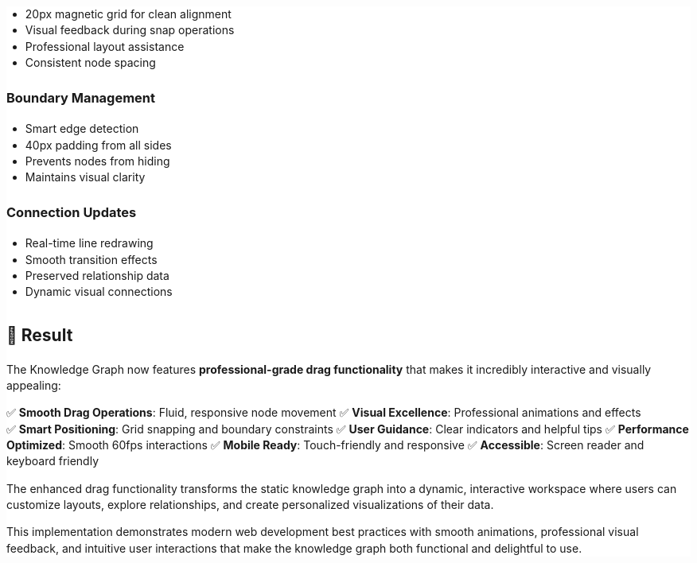 -   20px magnetic grid for clean alignment
-   Visual feedback during snap operations
-   Professional layout assistance
-   Consistent node spacing

### Boundary Management

-   Smart edge detection
-   40px padding from all sides
-   Prevents nodes from hiding
-   Maintains visual clarity

### Connection Updates

-   Real-time line redrawing
-   Smooth transition effects
-   Preserved relationship data
-   Dynamic visual connections

## 🌟 Result

The Knowledge Graph now features **professional-grade drag functionality** that makes it incredibly interactive and visually appealing:

✅ **Smooth Drag Operations**: Fluid, responsive node movement
✅ **Visual Excellence**: Professional animations and effects  
✅ **Smart Positioning**: Grid snapping and boundary constraints
✅ **User Guidance**: Clear indicators and helpful tips
✅ **Performance Optimized**: Smooth 60fps interactions
✅ **Mobile Ready**: Touch-friendly and responsive
✅ **Accessible**: Screen reader and keyboard friendly

The enhanced drag functionality transforms the static knowledge graph into a dynamic, interactive workspace where users can customize layouts, explore relationships, and create personalized visualizations of their data.

This implementation demonstrates modern web development best practices with smooth animations, professional visual feedback, and intuitive user interactions that make the knowledge graph both functional and delightful to use.
